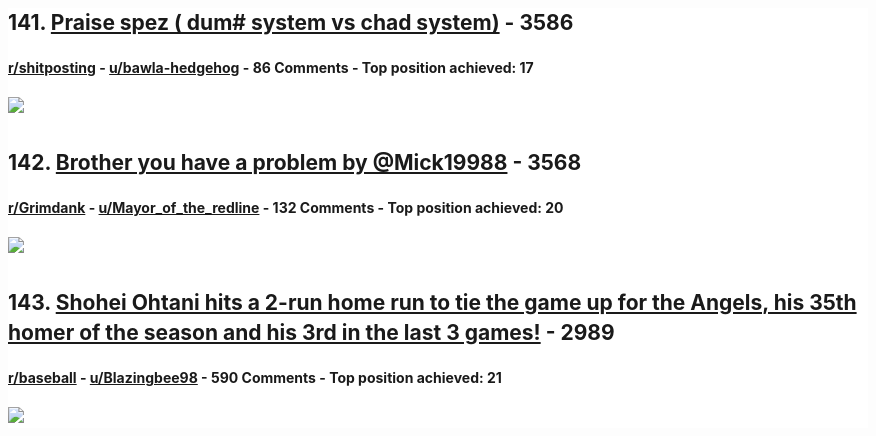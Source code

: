 ## 141. [Praise spez ( dum# system vs chad system)](http://reddit.com/r/shitposting/comments/152s0kd/praise_spez_dum_system_vs_chad_system/) - 3586
#### [r/shitposting](http://reddit.com/r/shitposting) - [u/bawla-hedgehog](http://reddit.com/u/bawla-hedgehog) - 86 Comments - Top position achieved: 17

<a href="https://i.redd.it/467qgruxjocb1.jpg"><img src="https://b.thumbs.redditmedia.com/6vQFU2Bb456K8UOgzw1qcbtns9DKWlZDtbuWKkcZR2g.jpg"></img></a>

## 142. [Brother you have a problem by @Mick19988](http://reddit.com/r/Grimdank/comments/152qq7y/brother_you_have_a_problem_by_mick19988/) - 3568
#### [r/Grimdank](http://reddit.com/r/Grimdank) - [u/Mayor_of_the_redline](http://reddit.com/u/Mayor_of_the_redline) - 132 Comments - Top position achieved: 20

<a href="https://i.redd.it/oq4tfmwx6ocb1.jpg"><img src="https://b.thumbs.redditmedia.com/eGFEc7apBFHKhAd0g0MpHHBKxlw4a2AA11TdQ7lMCow.jpg"></img></a>

## 143. [Shohei Ohtani hits a 2-run home run to tie the game up for the Angels, his 35th homer of the season and his 3rd in the last 3 games!](http://reddit.com/r/baseball/comments/152npph/shohei_ohtani_hits_a_2run_home_run_to_tie_the/) - 2989
#### [r/baseball](http://reddit.com/r/baseball) - [u/Blazingbee98](http://reddit.com/u/Blazingbee98) - 590 Comments - Top position achieved: 21

<a href="https://streamable.com/l6sgea"><img src="https://b.thumbs.redditmedia.com/nvlpw_mXXi7Y2irGShEX6e_qPORbIdeUpKUBYW4PUoQ.jpg"></img></a>

